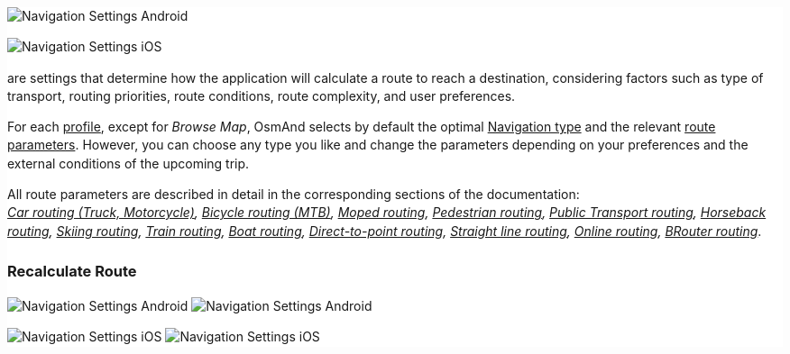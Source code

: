 <Tabs groupId="operating-systems">

<TabItem value="android" label="Android">

![Navigation Settings Android](@site/static/img/navigation/navigation_settings_route_parameters_1_andr.png)

</TabItem>

<TabItem value="ios" label="iOS">

![Navigation Settings iOS](@site/static/img/navigation/navigation_settings_route_parameters_1_ios.png)

</TabItem>

</Tabs>  

**<Translate android="true" ids="route_parameters"/>** are settings that determine how the application will calculate a route to reach a destination, considering factors such as type of transport, routing priorities, route conditions, route complexity, and user preferences.  

For each [profile](../../personal/global-settings.md#default-profile), except for *Browse Map*, OsmAnd selects by default the optimal [Navigation type](#navigation-type) and the relevant [route parameters](../routing/osmand-routing.md#routing-types). However, you can choose any type you like and change the parameters depending on your preferences and the external conditions of the upcoming trip.  

All route parameters are described in detail in the corresponding sections of the documentation:  
*[Car routing (Truck, Motorcycle)](../routing/car-based-routing.md), [Bicycle  routing (MTB)](../routing/bicycle-based-routing.md), [Moped routing](../routing/moped-routing.md), [Pedestrian routing](../routing/pedestrian-routing.md), [Public Transport routing](../routing/public-transport-navigation.md), [Horseback routing](../routing/horse-routing.md), [Skiing routing](../routing/ski-routing.md), [Train routing](../routing/train-routing.md), [Boat routing](../routing/boat-navigation.md), [Direct-to-point routing](../routing/direct-to-point-routing.md), [Straight line routing](../routing/straight-line-routing.md), [Online routing](../routing/online-routing.md), [BRouter routing](../routing/brouter.md)*.  


### Recalculate Route

<Tabs groupId="operating-systems">

<TabItem value="android" label="Android">

![Navigation Settings Android](@site/static/img/navigation/navigation_settings_route-recalculation1_andr.png)
![Navigation Settings Android](@site/static/img/navigation/navigation_settings_route-recalculation2_andr.png)

</TabItem>

<TabItem value="ios" label="iOS">

![Navigation Settings iOS](@site/static/img/navigation/navigation_settings_route-recalculation1_ios.png)
![Navigation Settings iOS](@site/static/img/navigation/navigation_settings_route-recalculation2_ios.png)

</TabItem>

</Tabs>  
